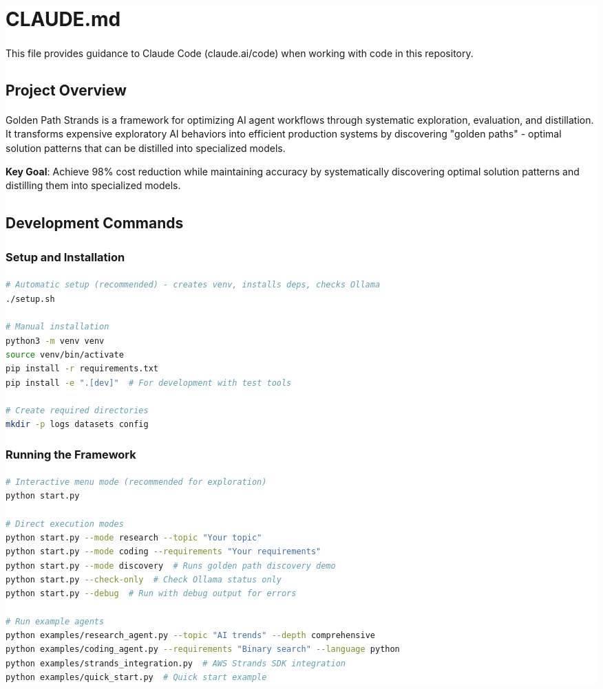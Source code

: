 # CLAUDE.md

This file provides guidance to Claude Code (claude.ai/code) when working with code in this repository.

## Project Overview

Golden Path Strands is a framework for optimizing AI agent workflows through systematic exploration, evaluation, and distillation. It transforms expensive exploratory AI behaviors into efficient production systems by discovering "golden paths" - optimal solution patterns that can be distilled into specialized models.

**Key Goal**: Achieve 98% cost reduction while maintaining accuracy by systematically discovering optimal solution patterns and distilling them into specialized models.

## Development Commands

### Setup and Installation
```bash
# Automatic setup (recommended) - creates venv, installs deps, checks Ollama
./setup.sh

# Manual installation
python3 -m venv venv
source venv/bin/activate
pip install -r requirements.txt
pip install -e ".[dev]"  # For development with test tools

# Create required directories
mkdir -p logs datasets config
```

### Running the Framework
```bash
# Interactive menu mode (recommended for exploration)
python start.py

# Direct execution modes
python start.py --mode research --topic "Your topic"
python start.py --mode coding --requirements "Your requirements"
python start.py --mode discovery  # Runs golden path discovery demo
python start.py --check-only  # Check Ollama status only
python start.py --debug  # Run with debug output for errors

# Run example agents
python examples/research_agent.py --topic "AI trends" --depth comprehensive
python examples/coding_agent.py --requirements "Binary search" --language python
python examples/strands_integration.py  # AWS Strands SDK integration
python examples/quick_start.py  # Quick start example
```
